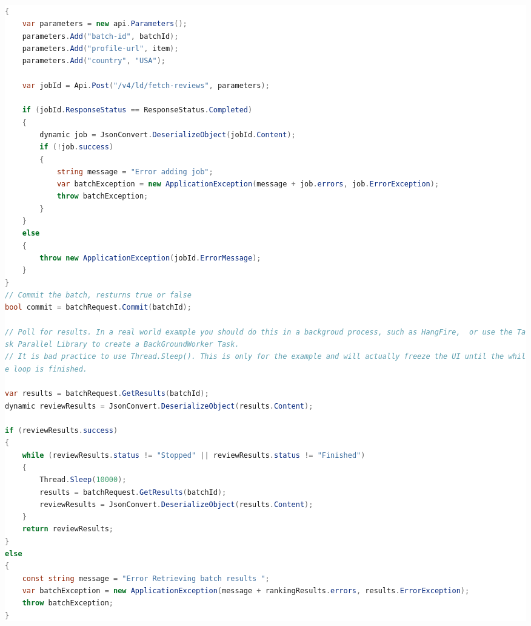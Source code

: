 ```csharp
{
    var parameters = new api.Parameters();
    parameters.Add("batch-id", batchId);
    parameters.Add("profile-url", item);
    parameters.Add("country", "USA");

    var jobId = Api.Post("/v4/ld/fetch-reviews", parameters);

    if (jobId.ResponseStatus == ResponseStatus.Completed)
    {
        dynamic job = JsonConvert.DeserializeObject(jobId.Content);
        if (!job.success)
        {
            string message = "Error adding job";
            var batchException = new ApplicationException(message + job.errors, job.ErrorException);
            throw batchException;
        }
    }
    else
    {
        throw new ApplicationException(jobId.ErrorMessage);
    }
}
// Commit the batch, resturns true or false
bool commit = batchRequest.Commit(batchId);

// Poll for results. In a real world example you should do this in a backgroud process, such as HangFire,  or use the Task Parallel Library to create a BackGroundWorker Task.
// It is bad practice to use Thread.Sleep(). This is only for the example and will actually freeze the UI until the while loop is finished. 

var results = batchRequest.GetResults(batchId);
dynamic reviewResults = JsonConvert.DeserializeObject(results.Content);

if (reviewResults.success)
{
    while (reviewResults.status != "Stopped" || reviewResults.status != "Finished")
    {
        Thread.Sleep(10000);
        results = batchRequest.GetResults(batchId);
        reviewResults = JsonConvert.DeserializeObject(results.Content);
    }
    return reviewResults;
}
else
{
    const string message = "Error Retrieving batch results ";
    var batchException = new ApplicationException(message + rankingResults.errors, results.ErrorException);
    throw batchException;
}
```

